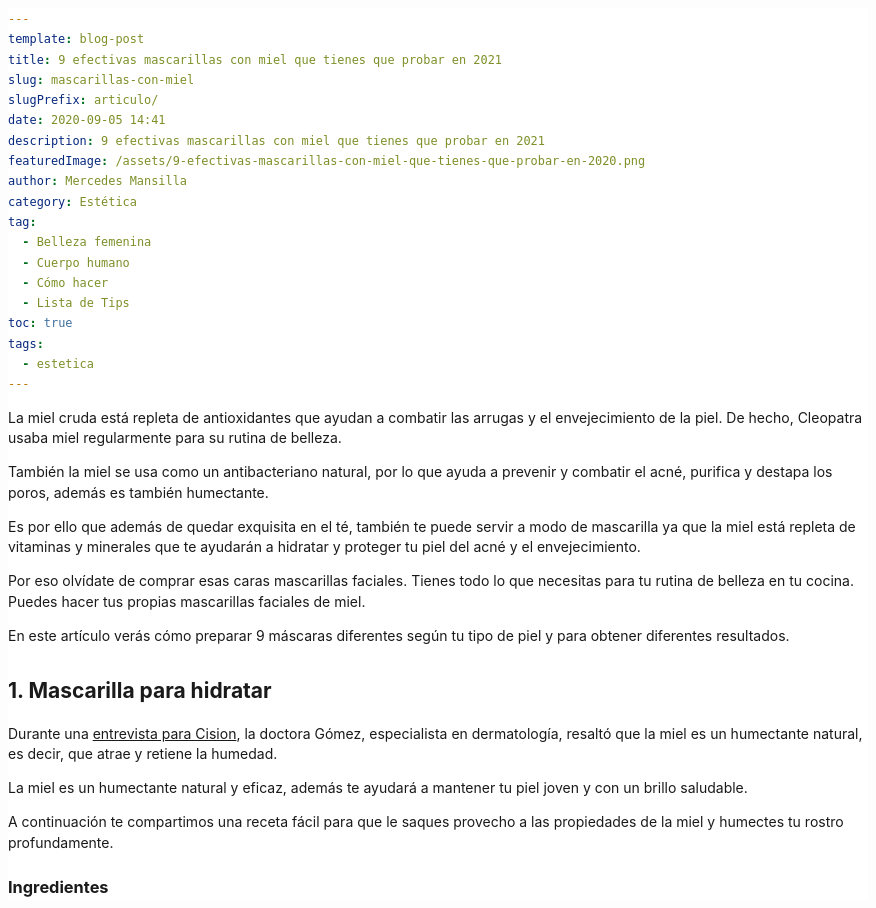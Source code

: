 ```yaml
---
template: blog-post
title: 9 efectivas mascarillas con miel que tienes que probar en 2021
slug: mascarillas-con-miel
slugPrefix: articulo/
date: 2020-09-05 14:41
description: 9 efectivas mascarillas con miel que tienes que probar en 2021
featuredImage: /assets/9-efectivas-mascarillas-con-miel-que-tienes-que-probar-en-2020.png
author: Mercedes Mansilla
category: Estética
tag:
  - Belleza femenina
  - Cuerpo humano
  - Cómo hacer
  - Lista de Tips
toc: true
tags:
  - estetica
---
```



La miel cruda está repleta de antioxidantes que ayudan a combatir las arrugas y el envejecimiento de la piel. De hecho, Cleopatra usaba miel regularmente para su rutina de belleza.

También la miel se usa como un antibacteriano natural, por lo que ayuda a prevenir y combatir el acné, purifica y destapa los poros, además es también humectante.

Es por ello que además de quedar exquisita en el té, también te puede servir a modo de mascarilla ya que la miel está repleta de vitaminas y minerales que te ayudarán a hidratar y proteger tu piel del acné y el envejecimiento.

Por eso olvídate de comprar esas caras mascarillas faciales. Tienes todo lo que necesitas para tu rutina de belleza en tu cocina. Puedes hacer tus propias mascarillas faciales de miel.

En este artículo verás cómo preparar 9 máscaras diferentes según tu tipo de piel y para obtener diferentes resultados.

## 1. Mascarilla para hidratar

Durante una [entrevista para Cision](https://www.prnewswire.com/news-releases/honey-the-ultimate-all-natural-skin-moisturizer-133064063.html#:~:text=%22Honey%20is%20your%20skin's%20best,it%20attracts%20and%20retains%20moisture.&text=Honey%20is%20nature's%20moisturizer%20and,your%20skin%20a%20healthy%20glow.), la doctora Gómez, especialista en dermatología, resaltó que la miel es un humectante natural, es decir, que atrae y retiene la humedad.

La miel es un humectante natural y eficaz, además te ayudará a mantener tu piel joven y con un brillo saludable.

A continuación te compartimos una receta fácil para que le saques provecho a las propiedades de la miel y humectes tu rostro profundamente.

### Ingredientes
